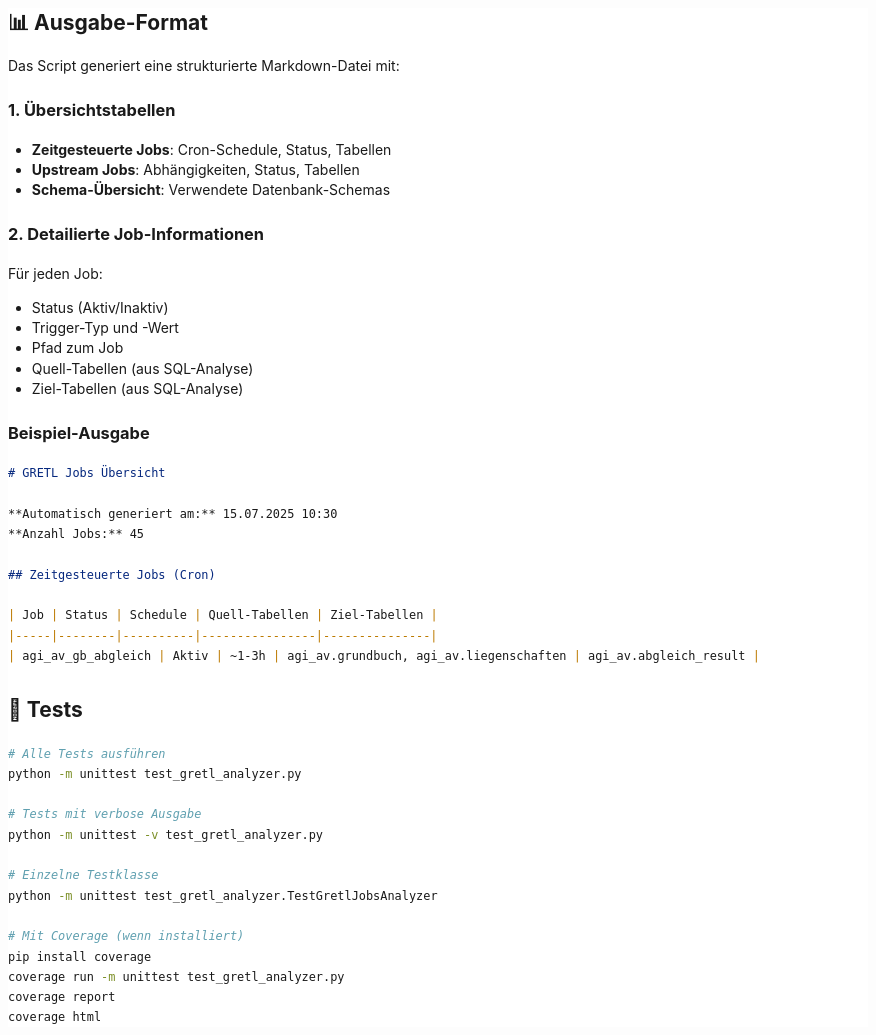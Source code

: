 ## 📊 Ausgabe-Format

Das Script generiert eine strukturierte Markdown-Datei mit:

### 1. Übersichtstabellen
- **Zeitgesteuerte Jobs**: Cron-Schedule, Status, Tabellen
- **Upstream Jobs**: Abhängigkeiten, Status, Tabellen  
- **Schema-Übersicht**: Verwendete Datenbank-Schemas

### 2. Detailierte Job-Informationen
Für jeden Job:
- Status (Aktiv/Inaktiv)
- Trigger-Typ und -Wert
- Pfad zum Job
- Quell-Tabellen (aus SQL-Analyse)
- Ziel-Tabellen (aus SQL-Analyse)

### Beispiel-Ausgabe
```markdown
# GRETL Jobs Übersicht

**Automatisch generiert am:** 15.07.2025 10:30
**Anzahl Jobs:** 45

## Zeitgesteuerte Jobs (Cron)

| Job | Status | Schedule | Quell-Tabellen | Ziel-Tabellen |
|-----|--------|----------|----------------|---------------|
| agi_av_gb_abgleich | Aktiv | ~1-3h | agi_av.grundbuch, agi_av.liegenschaften | agi_av.abgleich_result |
```

## 🧪 Tests

```bash
# Alle Tests ausführen
python -m unittest test_gretl_analyzer.py

# Tests mit verbose Ausgabe
python -m unittest -v test_gretl_analyzer.py

# Einzelne Testklasse
python -m unittest test_gretl_analyzer.TestGretlJobsAnalyzer

# Mit Coverage (wenn installiert)
pip install coverage
coverage run -m unittest test_gretl_analyzer.py
coverage report
coverage html
```
